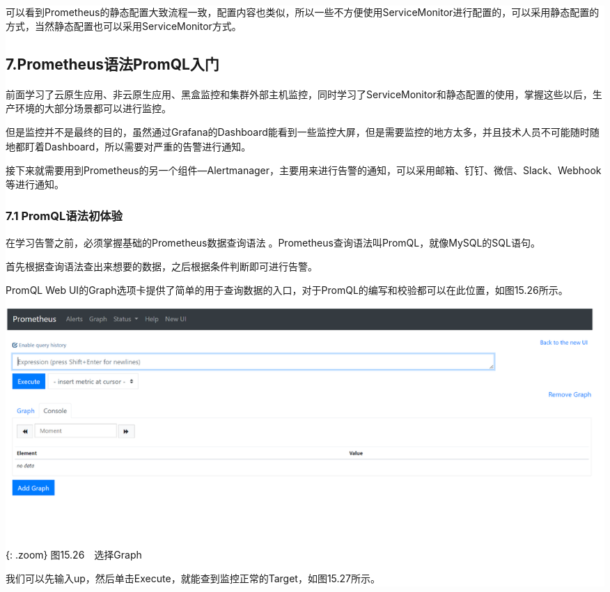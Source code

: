 

可以看到Prometheus的静态配置大致流程一致，配置内容也类似，所以一些不方便使用ServiceMonitor进行配置的，可以采用静态配置的方式，当然静态配置也可以采用ServiceMonitor方式。



## 7.Prometheus语法PromQL入门

前面学习了云原生应用、非云原生应用、黑盒监控和集群外部主机监控，同时学习了ServiceMonitor和静态配置的使用，掌握这些以后，生产环境的大部分场景都可以进行监控。

但是监控并不是最终的目的，虽然通过Grafana的Dashboard能看到一些监控大屏，但是需要监控的地方太多，并且技术人员不可能随时随地都盯着Dashboard，所以需要对严重的告警进行通知。

接下来就需要用到Prometheus的另一个组件—Alertmanager，主要用来进行告警的通知，可以采用邮箱、钉钉、微信、Slack、Webhook等进行通知。


### 7.1 PromQL语法初体验

在学习告警之前，必须掌握基础的Prometheus数据查询语法 。Prometheus查询语法叫PromQL，就像MySQL的SQL语句。

首先根据查询语法查出来想要的数据，之后根据条件判断即可进行告警。

PromQL Web UI的Graph选项卡提供了简单的用于查询数据的入口，对于PromQL的编写和校验都可以在此位置，如图15.26所示。

![](../../assets/static/kubernetes/5/15-26.png){: .zoom}
图15.26　选择Graph



我们可以先输入up，然后单击Execute，就能查到监控正常的Target，如图15.27所示。

